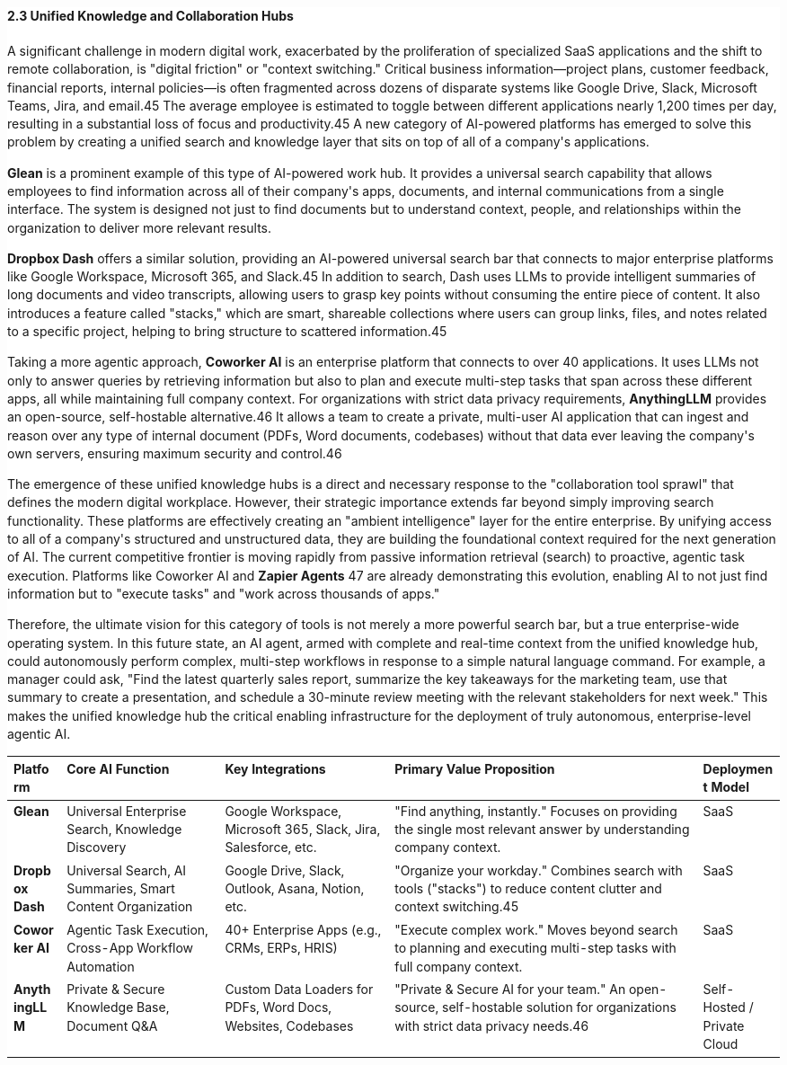 #### **2.3 Unified Knowledge and Collaboration Hubs**

A significant challenge in modern digital work, exacerbated by the proliferation of specialized SaaS applications and the shift to remote collaboration, is "digital friction" or "context switching." Critical business information—project plans, customer feedback, financial reports, internal policies—is often fragmented across dozens of disparate systems like Google Drive, Slack, Microsoft Teams, Jira, and email.45 The average employee is estimated to toggle between different applications nearly 1,200 times per day, resulting in a substantial loss of focus and productivity.45 A new category of AI-powered platforms has emerged to solve this problem by creating a unified search and knowledge layer that sits on top of all of a company's applications.

**Glean** is a prominent example of this type of AI-powered work hub. It provides a universal search capability that allows employees to find information across all of their company's apps, documents, and internal communications from a single interface. The system is designed not just to find documents but to understand context, people, and relationships within the organization to deliver more relevant results.

**Dropbox Dash** offers a similar solution, providing an AI-powered universal search bar that connects to major enterprise platforms like Google Workspace, Microsoft 365, and Slack.45 In addition to search, Dash uses LLMs to provide intelligent summaries of long documents and video transcripts, allowing users to grasp key points without consuming the entire piece of content. It also introduces a feature called "stacks," which are smart, shareable collections where users can group links, files, and notes related to a specific project, helping to bring structure to scattered information.45

Taking a more agentic approach, **Coworker AI** is an enterprise platform that connects to over 40 applications. It uses LLMs not only to answer queries by retrieving information but also to plan and execute multi-step tasks that span across these different apps, all while maintaining full company context. For organizations with strict data privacy requirements, **AnythingLLM** provides an open-source, self-hostable alternative.46 It allows a team to create a private, multi-user AI application that can ingest and reason over any type of internal document (PDFs, Word documents, codebases) without that data ever leaving the company's own servers, ensuring maximum security and control.46

The emergence of these unified knowledge hubs is a direct and necessary response to the "collaboration tool sprawl" that defines the modern digital workplace. However, their strategic importance extends far beyond simply improving search functionality. These platforms are effectively creating an "ambient intelligence" layer for the entire enterprise. By unifying access to all of a company's structured and unstructured data, they are building the foundational context required for the next generation of AI. The current competitive frontier is moving rapidly from passive information retrieval (search) to proactive, agentic task execution. Platforms like Coworker AI and **Zapier Agents** 47 are already demonstrating this evolution, enabling AI to not just find information but to "execute tasks" and "work across thousands of apps."

Therefore, the ultimate vision for this category of tools is not merely a more powerful search bar, but a true enterprise-wide operating system. In this future state, an AI agent, armed with complete and real-time context from the unified knowledge hub, could autonomously perform complex, multi-step workflows in response to a simple natural language command. For example, a manager could ask, "Find the latest quarterly sales report, summarize the key takeaways for the marketing team, use that summary to create a presentation, and schedule a 30-minute review meeting with the relevant stakeholders for next week." This makes the unified knowledge hub the critical enabling infrastructure for the deployment of truly autonomous, enterprise-level agentic AI.

| Platform | Core AI Function | Key Integrations | Primary Value Proposition | Deployment Model |
| :---- | :---- | :---- | :---- | :---- |
| **Glean** | Universal Enterprise Search, Knowledge Discovery | Google Workspace, Microsoft 365, Slack, Jira, Salesforce, etc. | "Find anything, instantly." Focuses on providing the single most relevant answer by understanding company context. | SaaS |
| **Dropbox Dash** | Universal Search, AI Summaries, Smart Content Organization | Google Drive, Slack, Outlook, Asana, Notion, etc. | "Organize your workday." Combines search with tools ("stacks") to reduce content clutter and context switching.45 | SaaS |
| **Coworker AI** | Agentic Task Execution, Cross-App Workflow Automation | 40+ Enterprise Apps (e.g., CRMs, ERPs, HRIS) | "Execute complex work." Moves beyond search to planning and executing multi-step tasks with full company context. | SaaS |
| **AnythingLLM** | Private & Secure Knowledge Base, Document Q\&A | Custom Data Loaders for PDFs, Word Docs, Websites, Codebases | "Private & Secure AI for your team." An open-source, self-hostable solution for organizations with strict data privacy needs.46 | Self-Hosted / Private Cloud |
